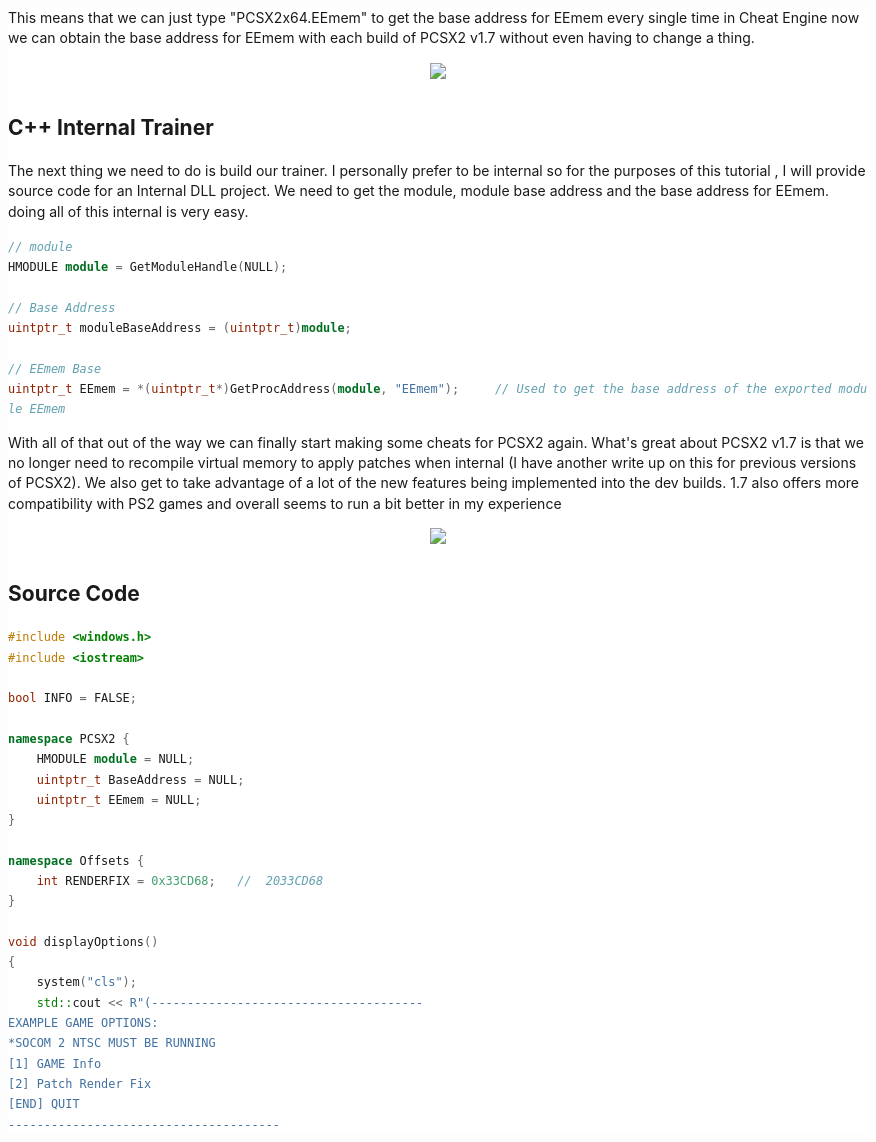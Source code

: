 This means that we can just type "PCSX2x64.EEmem" to get the base address for EEmem every single time in Cheat Engine
now we can obtain the base address for EEmem with each build of PCSX2 v1.7 without even having to change a thing.

<p align="center">
<img src="https://i.imgur.com/jF67Vyd.png">
</p>

## C++ Internal Trainer
The next thing we need to do is build our trainer. I personally prefer to be internal so for the purposes of this tutorial , I will provide source code for an Internal DLL project.
We need to get the module, module base address and the base address for EEmem. doing all of this internal is very easy.
```c++
// module
HMODULE module = GetModuleHandle(NULL);

// Base Address
uintptr_t moduleBaseAddress = (uintptr_t)module;

// EEmem Base
uintptr_t EEmem = *(uintptr_t*)GetProcAddress(module, "EEmem");     // Used to get the base address of the exported module EEmem
```

With all of that out of the way we can finally start making some cheats for PCSX2 again. What's great about PCSX2 v1.7 is that we no longer need to recompile virtual memory to apply patches when internal (I have another write up on this for previous versions of PCSX2). We also get to take advantage of a lot of the new features being implemented into the dev builds. 1.7 also offers more compatibility with PS2 games and overall seems to run a bit better in my experience

<p align="center">
<img src="https://i.imgur.com/xR0FwTL.png">
</p>

## Source Code
```c++
#include <windows.h>
#include <iostream>

bool INFO = FALSE;

namespace PCSX2 {
    HMODULE module = NULL;
    uintptr_t BaseAddress = NULL;
    uintptr_t EEmem = NULL;
}

namespace Offsets {
    int RENDERFIX = 0x33CD68;   //  2033CD68
}

void displayOptions()
{
    system("cls");
    std::cout << R"(--------------------------------------
EXAMPLE GAME OPTIONS:
*SOCOM 2 NTSC MUST BE RUNNING
[1] GAME Info
[2] Patch Render Fix
[END] QUIT
--------------------------------------
```